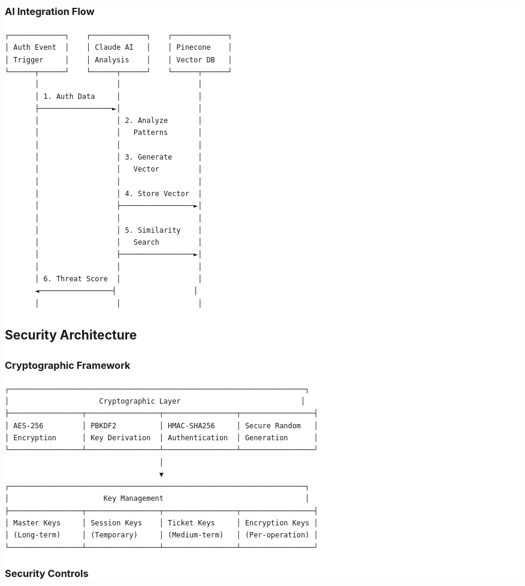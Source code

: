 ### AI Integration Flow

```
┌─────────────┐    ┌─────────────┐    ┌─────────────┐
│ Auth Event  │    │ Claude AI   │    │ Pinecone    │
│ Trigger     │    │ Analysis    │    │ Vector DB   │
└──────┬──────┘    └──────┬──────┘    └──────┬──────┘
       │                  │                  │
       │ 1. Auth Data     │                  │
       ├─────────────────►│                  │
       │                  │ 2. Analyze       │
       │                  │   Patterns       │
       │                  │                  │
       │                  │ 3. Generate      │
       │                  │   Vector         │
       │                  │                  │
       │                  │ 4. Store Vector  │
       │                  ├─────────────────►│
       │                  │                  │
       │                  │ 5. Similarity    │
       │                  │   Search         │
       │                  ├─────────────────►│
       │                  │                  │
       │ 6. Threat Score  │                  │
       ◄─────────────────┤                  │
       │                  │                  │
```

## Security Architecture

### Cryptographic Framework

```
┌─────────────────────────────────────────────────────────────────────┐
│                     Cryptographic Layer                            │
├─────────────────┬─────────────────┬─────────────────┬─────────────────┤
│ AES-256         │ PBKDF2          │ HMAC-SHA256     │ Secure Random   │
│ Encryption      │ Key Derivation  │ Authentication  │ Generation      │
└─────────────────┴─────────────────┴─────────────────┴─────────────────┘
                                    │
                                    ▼
┌─────────────────────────────────────────────────────────────────────┐
│                      Key Management                                 │
├─────────────────┬─────────────────┬─────────────────┬─────────────────┤
│ Master Keys     │ Session Keys    │ Ticket Keys     │ Encryption Keys │
│ (Long-term)     │ (Temporary)     │ (Medium-term)   │ (Per-operation) │
└─────────────────┴─────────────────┴─────────────────┴─────────────────┘
```

### Security Controls
